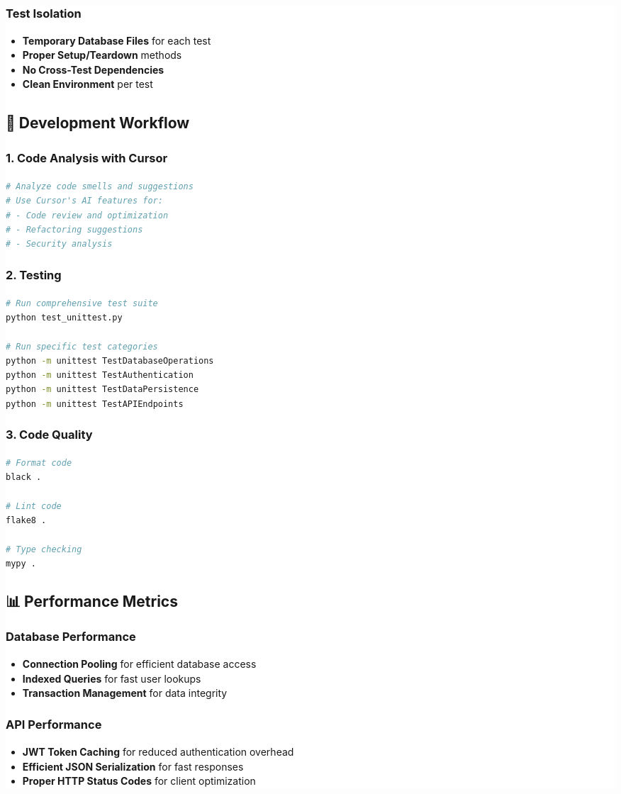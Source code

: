 ### Test Isolation
- **Temporary Database Files** for each test
- **Proper Setup/Teardown** methods
- **No Cross-Test Dependencies**
- **Clean Environment** per test

## 🔧 Development Workflow

### 1. Code Analysis with Cursor
```bash
# Analyze code smells and suggestions
# Use Cursor's AI features for:
# - Code review and optimization
# - Refactoring suggestions
# - Security analysis
```

### 2. Testing
```bash
# Run comprehensive test suite
python test_unittest.py

# Run specific test categories
python -m unittest TestDatabaseOperations
python -m unittest TestAuthentication
python -m unittest TestDataPersistence
python -m unittest TestAPIEndpoints
```

### 3. Code Quality
```bash
# Format code
black .

# Lint code
flake8 .

# Type checking
mypy .
```

## 📊 Performance Metrics

### Database Performance
- **Connection Pooling** for efficient database access
- **Indexed Queries** for fast user lookups
- **Transaction Management** for data integrity

### API Performance
- **JWT Token Caching** for reduced authentication overhead
- **Efficient JSON Serialization** for fast responses
- **Proper HTTP Status Codes** for client optimization
